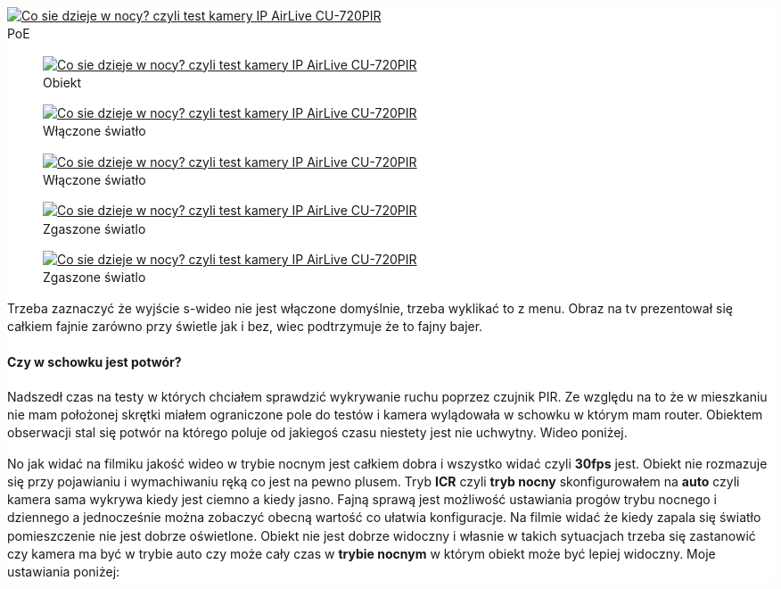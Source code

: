   <div class='gallery-icon landscape'>
    <a href='http://techfreak.pl/co-sie-dzieje-w-nocy-czyli-test-kamery-ip-airlive-cu-720pir/dsc_9746/'><img width="546" height="362" src="http://techfreak.pl/wp-content/uploads/2013/03/DSC_9746.jpg" class="attachment-colormag-featured-image size-colormag-featured-image" alt="Co sie dzieje w nocy? czyli test kamery IP AirLive CU-720PIR" aria-describedby="gallery-8-2239" /></a>
  </div><figcaption class='wp-caption-text gallery-caption' id='gallery-8-2239'> PoE </figcaption></figure><figure class='gallery-item'> 
  
  <div class='gallery-icon landscape'>
    <a href='http://techfreak.pl/co-sie-dzieje-w-nocy-czyli-test-kamery-ip-airlive-cu-720pir/dsc_9740/'><img width="546" height="362" src="http://techfreak.pl/wp-content/uploads/2013/03/DSC_9740.jpg" class="attachment-colormag-featured-image size-colormag-featured-image" alt="Co sie dzieje w nocy? czyli test kamery IP AirLive CU-720PIR" aria-describedby="gallery-8-2233" /></a>
  </div><figcaption class='wp-caption-text gallery-caption' id='gallery-8-2233'> Obiekt </figcaption></figure><figure class='gallery-item'> 
  
  <div class='gallery-icon landscape'>
    <a href='http://techfreak.pl/co-sie-dzieje-w-nocy-czyli-test-kamery-ip-airlive-cu-720pir/dsc_9741/'><img width="546" height="362" src="http://techfreak.pl/wp-content/uploads/2013/03/DSC_9741.jpg" class="attachment-colormag-featured-image size-colormag-featured-image" alt="Co sie dzieje w nocy? czyli test kamery IP AirLive CU-720PIR" aria-describedby="gallery-8-2234" /></a>
  </div><figcaption class='wp-caption-text gallery-caption' id='gallery-8-2234'> Włączone światło </figcaption></figure><figure class='gallery-item'> 
  
  <div class='gallery-icon landscape'>
    <a href='http://techfreak.pl/co-sie-dzieje-w-nocy-czyli-test-kamery-ip-airlive-cu-720pir/dsc_9742/'><img width="546" height="362" src="http://techfreak.pl/wp-content/uploads/2013/03/DSC_9742.jpg" class="attachment-colormag-featured-image size-colormag-featured-image" alt="Co sie dzieje w nocy? czyli test kamery IP AirLive CU-720PIR" aria-describedby="gallery-8-2235" /></a>
  </div><figcaption class='wp-caption-text gallery-caption' id='gallery-8-2235'> Włączone światło </figcaption></figure><figure class='gallery-item'> 
  
  <div class='gallery-icon landscape'>
    <a href='http://techfreak.pl/co-sie-dzieje-w-nocy-czyli-test-kamery-ip-airlive-cu-720pir/dsc_9744/'><img width="546" height="362" src="http://techfreak.pl/wp-content/uploads/2013/03/DSC_9744.jpg" class="attachment-colormag-featured-image size-colormag-featured-image" alt="Co sie dzieje w nocy? czyli test kamery IP AirLive CU-720PIR" aria-describedby="gallery-8-2237" /></a>
  </div><figcaption class='wp-caption-text gallery-caption' id='gallery-8-2237'> Zgaszone światlo </figcaption></figure><figure class='gallery-item'> 
  
  <div class='gallery-icon landscape'>
    <a href='http://techfreak.pl/co-sie-dzieje-w-nocy-czyli-test-kamery-ip-airlive-cu-720pir/dsc_9745/'><img width="546" height="362" src="http://techfreak.pl/wp-content/uploads/2013/03/DSC_9745.jpg" class="attachment-colormag-featured-image size-colormag-featured-image" alt="Co sie dzieje w nocy? czyli test kamery IP AirLive CU-720PIR" aria-describedby="gallery-8-2238" /></a>
  </div><figcaption class='wp-caption-text gallery-caption' id='gallery-8-2238'> Zgaszone światlo </figcaption></figure>
</div>

Trzeba zaznaczyć że wyjście s-wideo nie jest włączone domyślnie, trzeba wyklikać to z menu. Obraz na tv prezentował się całkiem fajnie zarówno przy świetle jak i bez, wiec podtrzymuje że to fajny bajer.

#### Czy w schowku jest potwór?

Nadszedł czas na testy w których chciałem sprawdzić wykrywanie ruchu poprzez czujnik PIR. Ze względu na to że w mieszkaniu nie mam położonej skrętki miałem ograniczone pole do testów i kamera wylądowała w schowku w którym mam router. Obiektem obserwacji stal się potwór na którego poluje od jakiegoś czasu niestety jest nie uchwytny. Wideo poniżej.



No jak widać na filmiku jakość wideo w trybie nocnym jest całkiem dobra i wszystko widać czyli **30fps** jest. Obiekt nie rozmazuje się przy pojawianiu i wymachiwaniu ręką co jest na pewno plusem. Tryb **ICR** czyli **tryb nocny** skonfigurowałem na **auto** czyli kamera sama wykrywa kiedy jest ciemno a kiedy jasno. Fajną sprawą jest możliwość ustawiania progów trybu nocnego i dziennego a jednocześnie można zobaczyć obecną wartość co ułatwia konfiguracje. Na filmie widać że kiedy zapala się światło pomieszczenie nie jest dobrze oświetlone. Obiekt nie jest dobrze widoczny i własnie w takich sytuacjach trzeba się zastanowić czy kamera ma być w trybie auto czy może cały czas w **trybie nocnym** w którym obiekt może być lepiej widoczny. Moje ustawiania poniżej:
